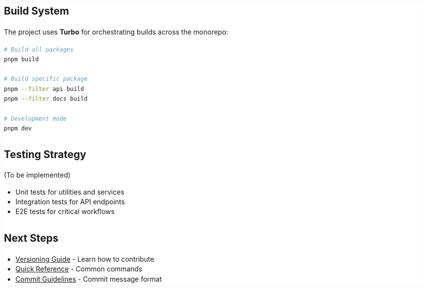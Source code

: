 ## Build System

The project uses **Turbo** for orchestrating builds across the monorepo:

```bash
# Build all packages
pnpm build

# Build specific package
pnpm --filter api build
pnpm --filter docs build

# Development mode
pnpm dev
```

## Testing Strategy

(To be implemented)

- Unit tests for utilities and services
- Integration tests for API endpoints
- E2E tests for critical workflows

## Next Steps

- [Versioning Guide](/development/versioning/) - Learn how to contribute
- [Quick Reference](/development/quick-reference/) - Common commands
- [Commit Guidelines](/development/commit-guidelines/) - Commit message format

